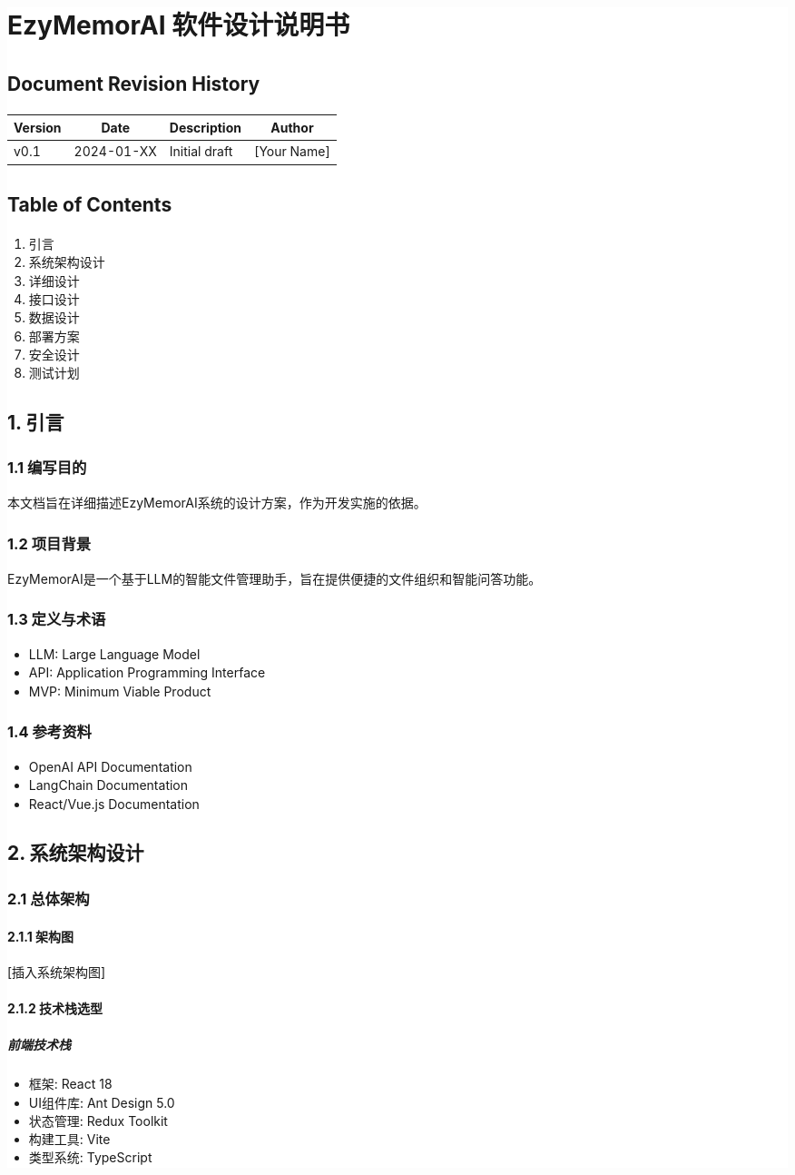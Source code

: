 # EzyMemorAI 软件设计说明书
## Document Revision History
| Version | Date | Description | Author |
|---------|------|-------------|---------|
| v0.1 | 2024-01-XX | Initial draft | [Your Name] |

## Table of Contents
1. 引言
2. 系统架构设计
3. 详细设计
4. 接口设计
5. 数据设计
6. 部署方案
7. 安全设计
8. 测试计划

## 1. 引言
### 1.1 编写目的
本文档旨在详细描述EzyMemorAI系统的设计方案，作为开发实施的依据。

### 1.2 项目背景
EzyMemorAI是一个基于LLM的智能文件管理助手，旨在提供便捷的文件组织和智能问答功能。

### 1.3 定义与术语
- LLM: Large Language Model
- API: Application Programming Interface
- MVP: Minimum Viable Product

### 1.4 参考资料
- OpenAI API Documentation
- LangChain Documentation
- React/Vue.js Documentation

## 2. 系统架构设计
### 2.1 总体架构
#### 2.1.1 架构图
[插入系统架构图]

#### 2.1.2 技术栈选型
##### 前端技术栈
- 框架: React 18
- UI组件库: Ant Design 5.0
- 状态管理: Redux Toolkit
- 构建工具: Vite
- 类型系统: TypeScript
